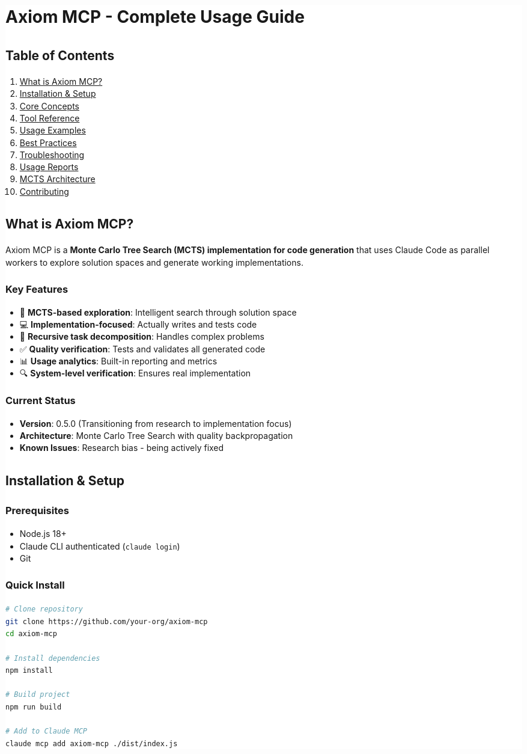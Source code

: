 # Axiom MCP - Complete Usage Guide

## Table of Contents
1. [What is Axiom MCP?](#what-is-axiom-mcp)
2. [Installation & Setup](#installation--setup)
3. [Core Concepts](#core-concepts)
4. [Tool Reference](#tool-reference)
5. [Usage Examples](#usage-examples)
6. [Best Practices](#best-practices)
7. [Troubleshooting](#troubleshooting)
8. [Usage Reports](#usage-reports)
9. [MCTS Architecture](#mcts-architecture)
10. [Contributing](#contributing)

## What is Axiom MCP?

Axiom MCP is a **Monte Carlo Tree Search (MCTS) implementation for code generation** that uses Claude Code as parallel workers to explore solution spaces and generate working implementations.

### Key Features
- 🌳 **MCTS-based exploration**: Intelligent search through solution space
- 💻 **Implementation-focused**: Actually writes and tests code
- 🔄 **Recursive task decomposition**: Handles complex problems
- ✅ **Quality verification**: Tests and validates all generated code
- 📊 **Usage analytics**: Built-in reporting and metrics
- 🔍 **System-level verification**: Ensures real implementation

### Current Status
- **Version**: 0.5.0 (Transitioning from research to implementation focus)
- **Architecture**: Monte Carlo Tree Search with quality backpropagation
- **Known Issues**: Research bias - being actively fixed

## Installation & Setup

### Prerequisites
- Node.js 18+ 
- Claude CLI authenticated (`claude login`)
- Git

### Quick Install
```bash
# Clone repository
git clone https://github.com/your-org/axiom-mcp
cd axiom-mcp

# Install dependencies
npm install

# Build project
npm run build

# Add to Claude MCP
claude mcp add axiom-mcp ./dist/index.js
```
